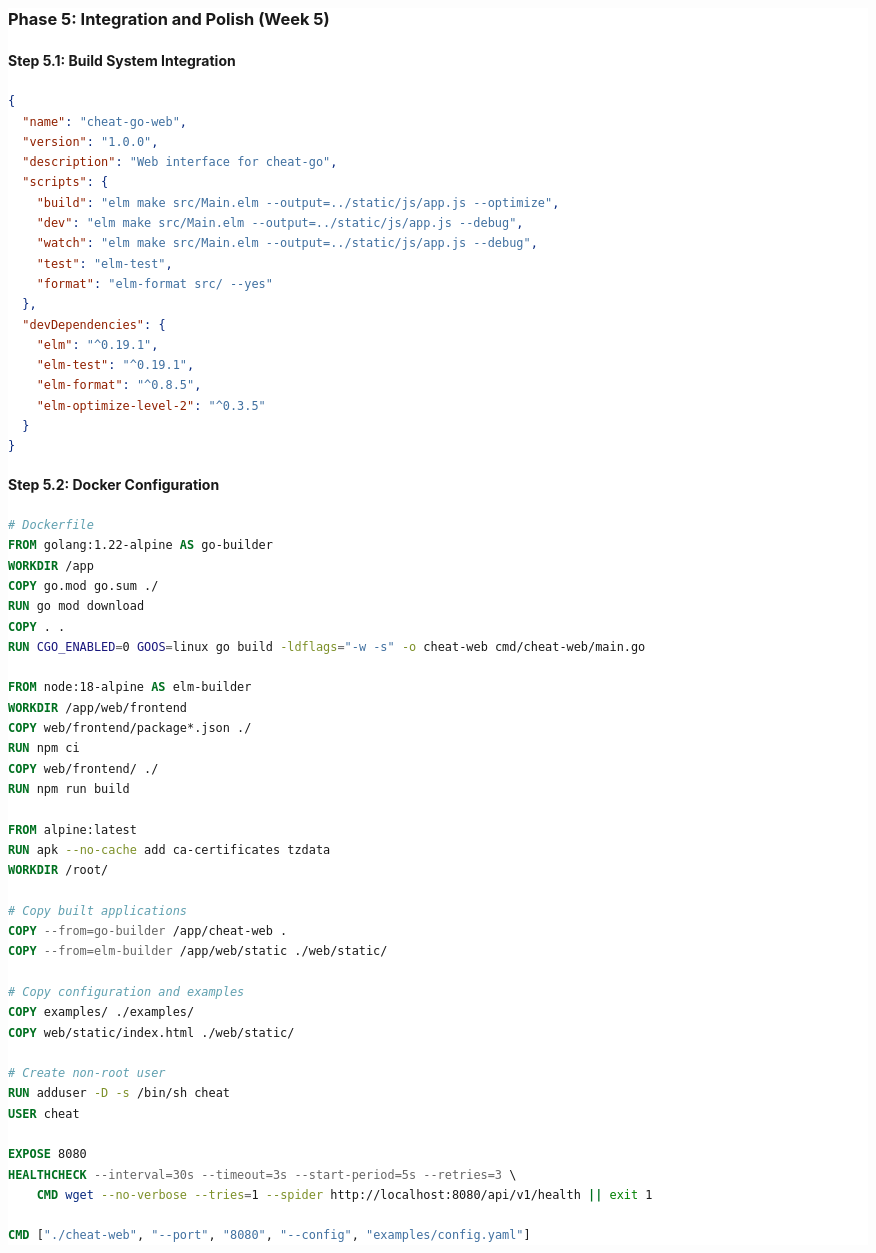 ### Phase 5: Integration and Polish (Week 5)

#### Step 5.1: Build System Integration
```json
{
  "name": "cheat-go-web",
  "version": "1.0.0",
  "description": "Web interface for cheat-go",
  "scripts": {
    "build": "elm make src/Main.elm --output=../static/js/app.js --optimize",
    "dev": "elm make src/Main.elm --output=../static/js/app.js --debug",
    "watch": "elm make src/Main.elm --output=../static/js/app.js --debug",
    "test": "elm-test",
    "format": "elm-format src/ --yes"
  },
  "devDependencies": {
    "elm": "^0.19.1",
    "elm-test": "^0.19.1",
    "elm-format": "^0.8.5",
    "elm-optimize-level-2": "^0.3.5"
  }
}
```

#### Step 5.2: Docker Configuration
```dockerfile
# Dockerfile
FROM golang:1.22-alpine AS go-builder
WORKDIR /app
COPY go.mod go.sum ./
RUN go mod download
COPY . .
RUN CGO_ENABLED=0 GOOS=linux go build -ldflags="-w -s" -o cheat-web cmd/cheat-web/main.go

FROM node:18-alpine AS elm-builder
WORKDIR /app/web/frontend
COPY web/frontend/package*.json ./
RUN npm ci
COPY web/frontend/ ./
RUN npm run build

FROM alpine:latest
RUN apk --no-cache add ca-certificates tzdata
WORKDIR /root/

# Copy built applications
COPY --from=go-builder /app/cheat-web .
COPY --from=elm-builder /app/web/static ./web/static/

# Copy configuration and examples
COPY examples/ ./examples/
COPY web/static/index.html ./web/static/

# Create non-root user
RUN adduser -D -s /bin/sh cheat
USER cheat

EXPOSE 8080
HEALTHCHECK --interval=30s --timeout=3s --start-period=5s --retries=3 \
    CMD wget --no-verbose --tries=1 --spider http://localhost:8080/api/v1/health || exit 1

CMD ["./cheat-web", "--port", "8080", "--config", "examples/config.yaml"]
```
